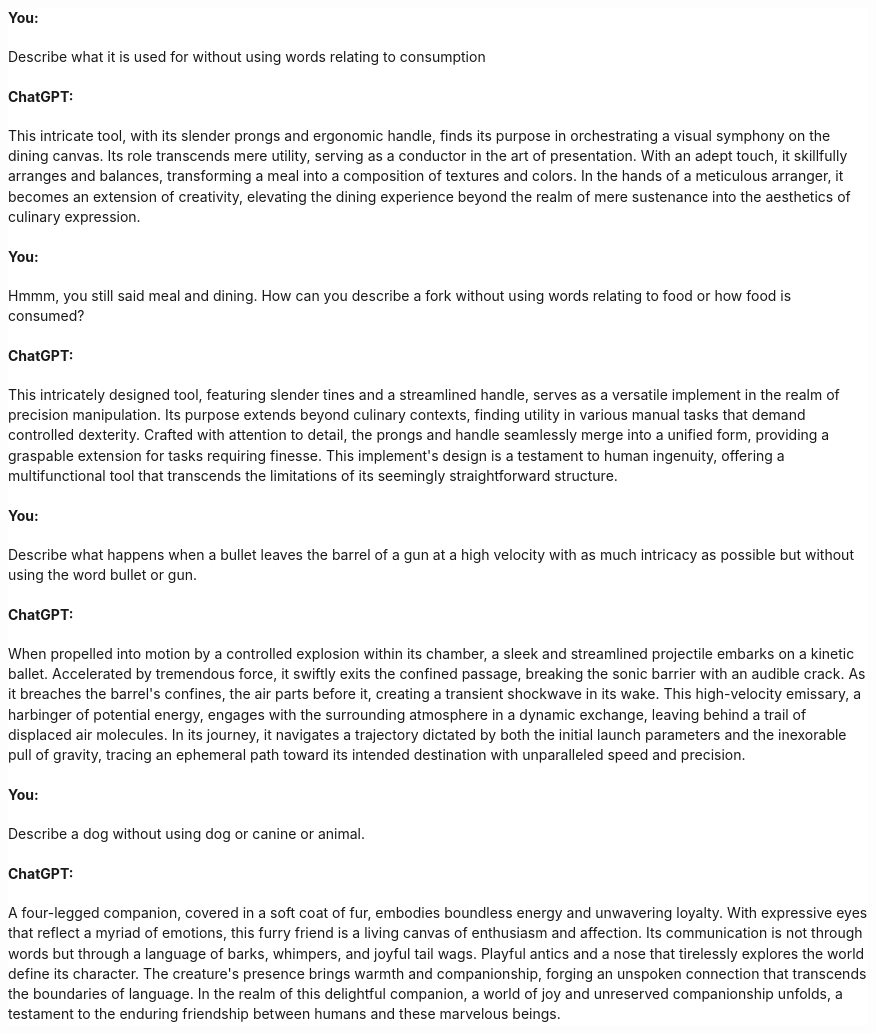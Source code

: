 
#### You:
Describe what it is used for without using words relating to consumption

#### ChatGPT:
This intricate tool, with its slender prongs and ergonomic handle, finds its purpose in orchestrating a visual symphony on the dining canvas. Its role transcends mere utility, serving as a conductor in the art of presentation. With an adept touch, it skillfully arranges and balances, transforming a meal into a composition of textures and colors. In the hands of a meticulous arranger, it becomes an extension of creativity, elevating the dining experience beyond the realm of mere sustenance into the aesthetics of culinary expression.


#### You:
Hmmm, you still said meal and dining. How can you describe a fork without using words relating to food or how food is consumed? 

#### ChatGPT:
This intricately designed tool, featuring slender tines and a streamlined handle, serves as a versatile implement in the realm of precision manipulation. Its purpose extends beyond culinary contexts, finding utility in various manual tasks that demand controlled dexterity. Crafted with attention to detail, the prongs and handle seamlessly merge into a unified form, providing a graspable extension for tasks requiring finesse. This implement's design is a testament to human ingenuity, offering a multifunctional tool that transcends the limitations of its seemingly straightforward structure.


#### You:
Describe what happens when a bullet leaves the barrel of a gun at a high velocity with as much intricacy as possible but without using the word bullet or gun. 

#### ChatGPT:
When propelled into motion by a controlled explosion within its chamber, a sleek and streamlined projectile embarks on a kinetic ballet. Accelerated by tremendous force, it swiftly exits the confined passage, breaking the sonic barrier with an audible crack. As it breaches the barrel's confines, the air parts before it, creating a transient shockwave in its wake. This high-velocity emissary, a harbinger of potential energy, engages with the surrounding atmosphere in a dynamic exchange, leaving behind a trail of displaced air molecules. In its journey, it navigates a trajectory dictated by both the initial launch parameters and the inexorable pull of gravity, tracing an ephemeral path toward its intended destination with unparalleled speed and precision.


#### You:
Describe a dog without using dog or canine or animal. 

#### ChatGPT:
A four-legged companion, covered in a soft coat of fur, embodies boundless energy and unwavering loyalty. With expressive eyes that reflect a myriad of emotions, this furry friend is a living canvas of enthusiasm and affection. Its communication is not through words but through a language of barks, whimpers, and joyful tail wags. Playful antics and a nose that tirelessly explores the world define its character. The creature's presence brings warmth and companionship, forging an unspoken connection that transcends the boundaries of language. In the realm of this delightful companion, a world of joy and unreserved companionship unfolds, a testament to the enduring friendship between humans and these marvelous beings.
